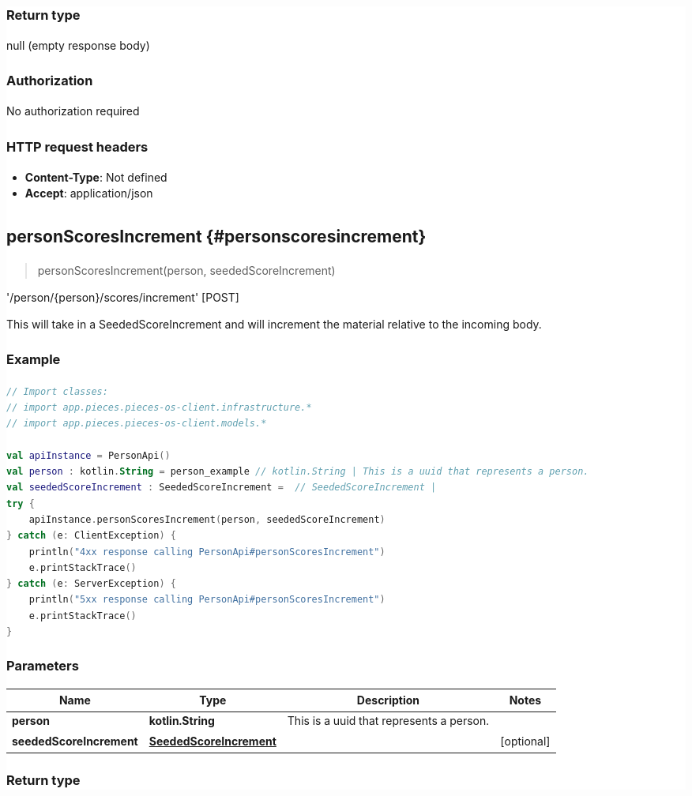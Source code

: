 ### Return type

null (empty response body)

### Authorization

No authorization required

### HTTP request headers

 - **Content-Type**: Not defined
 - **Accept**: application/json

<a id="personScoresIncrement"></a>
## **personScoresIncrement** {#personscoresincrement}
> personScoresIncrement(person, seededScoreIncrement)

&#39;/person/\{person\}/scores/increment&#39; [POST]

This will take in a SeededScoreIncrement and will increment the material relative to the incoming body.

### Example
```kotlin
// Import classes:
// import app.pieces.pieces-os-client.infrastructure.*
// import app.pieces.pieces-os-client.models.*

val apiInstance = PersonApi()
val person : kotlin.String = person_example // kotlin.String | This is a uuid that represents a person.
val seededScoreIncrement : SeededScoreIncrement =  // SeededScoreIncrement | 
try {
    apiInstance.personScoresIncrement(person, seededScoreIncrement)
} catch (e: ClientException) {
    println("4xx response calling PersonApi#personScoresIncrement")
    e.printStackTrace()
} catch (e: ServerException) {
    println("5xx response calling PersonApi#personScoresIncrement")
    e.printStackTrace()
}
```

### Parameters

Name | Type | Description  | Notes
------------- | ------------- | ------------- | -------------
 **person** | **kotlin.String**| This is a uuid that represents a person. | 
 **seededScoreIncrement** | [**SeededScoreIncrement**](../models/SeededScoreIncrement)|  | [optional] 

### Return type
